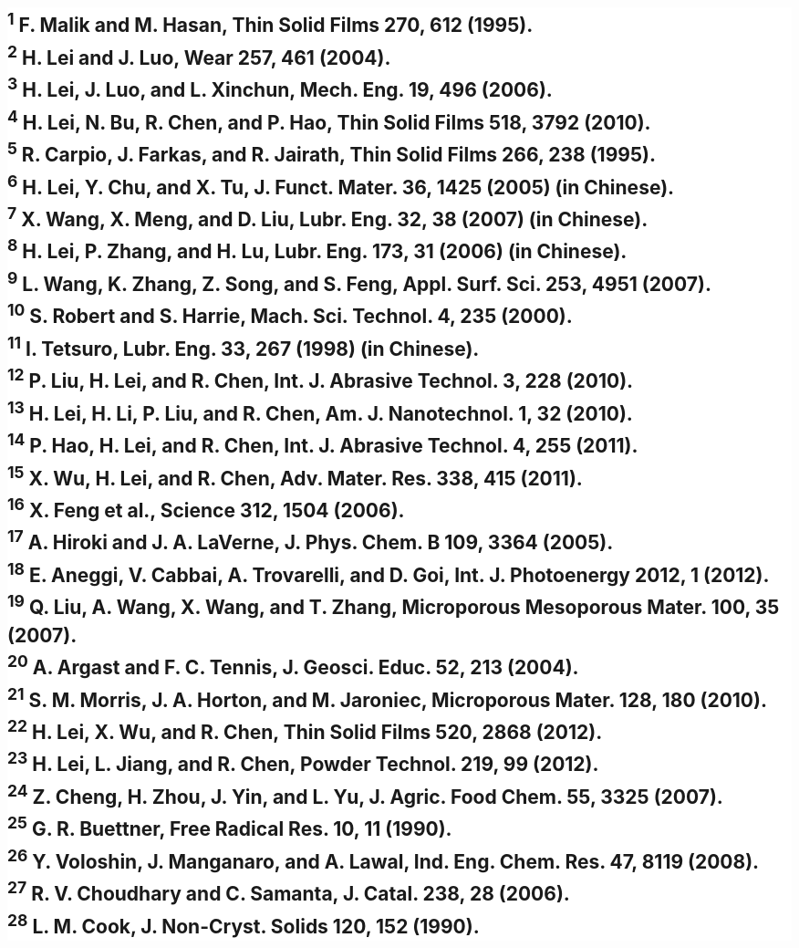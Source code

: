 ## ${ }^{1}$ F. Malik and M. Hasan, Thin Solid Films 270, 612 (1995). <br> ${ }^{2}$ H. Lei and J. Luo, Wear 257, 461 (2004). <br> ${ }^{3}$ H. Lei, J. Luo, and L. Xinchun, Mech. Eng. 19, 496 (2006). <br> ${ }^{4}$ H. Lei, N. Bu, R. Chen, and P. Hao, Thin Solid Films 518, 3792 (2010). <br> ${ }^{5}$ R. Carpio, J. Farkas, and R. Jairath, Thin Solid Films 266, 238 (1995). <br> ${ }^{6}$ H. Lei, Y. Chu, and X. Tu, J. Funct. Mater. 36, 1425 (2005) (in Chinese). <br> ${ }^{7}$ X. Wang, X. Meng, and D. Liu, Lubr. Eng. 32, 38 (2007) (in Chinese). <br> ${ }^{8}$ H. Lei, P. Zhang, and H. Lu, Lubr. Eng. 173, 31 (2006) (in Chinese). <br> ${ }^{9}$ L. Wang, K. Zhang, Z. Song, and S. Feng, Appl. Surf. Sci. 253, 4951 (2007). <br> ${ }^{10}$ S. Robert and S. Harrie, Mach. Sci. Technol. 4, 235 (2000). <br> ${ }^{11}$ I. Tetsuro, Lubr. Eng. 33, 267 (1998) (in Chinese). <br> ${ }^{12}$ P. Liu, H. Lei, and R. Chen, Int. J. Abrasive Technol. 3, 228 (2010). <br> ${ }^{13}$ H. Lei, H. Li, P. Liu, and R. Chen, Am. J. Nanotechnol. 1, 32 (2010). <br> ${ }^{14}$ P. Hao, H. Lei, and R. Chen, Int. J. Abrasive Technol. 4, 255 (2011). <br> ${ }^{15}$ X. Wu, H. Lei, and R. Chen, Adv. Mater. Res. 338, 415 (2011). <br> ${ }^{16}$ X. Feng et al., Science 312, 1504 (2006). <br> ${ }^{17}$ A. Hiroki and J. A. LaVerne, J. Phys. Chem. B 109, 3364 (2005). <br> ${ }^{18}$ E. Aneggi, V. Cabbai, A. Trovarelli, and D. Goi, Int. J. Photoenergy 2012, 1 (2012). <br> ${ }^{19}$ Q. Liu, A. Wang, X. Wang, and T. Zhang, Microporous Mesoporous Mater. 100, 35 (2007). <br> ${ }^{20}$ A. Argast and F. C. Tennis, J. Geosci. Educ. 52, 213 (2004). <br> ${ }^{21}$ S. M. Morris, J. A. Horton, and M. Jaroniec, Microporous Mater. 128, 180 (2010). <br> ${ }^{22}$ H. Lei, X. Wu, and R. Chen, Thin Solid Films 520, 2868 (2012). <br> ${ }^{23}$ H. Lei, L. Jiang, and R. Chen, Powder Technol. 219, 99 (2012). <br> ${ }^{24}$ Z. Cheng, H. Zhou, J. Yin, and L. Yu, J. Agric. Food Chem. 55, 3325 (2007). <br> ${ }^{25}$ G. R. Buettner, Free Radical Res. 10, 11 (1990). <br> ${ }^{26}$ Y. Voloshin, J. Manganaro, and A. Lawal, Ind. Eng. Chem. Res. 47, 8119 (2008). <br> ${ }^{27}$ R. V. Choudhary and C. Samanta, J. Catal. 238, 28 (2006). <br> ${ }^{28}$ L. M. Cook, J. Non-Cryst. Solids 120, 152 (1990).

